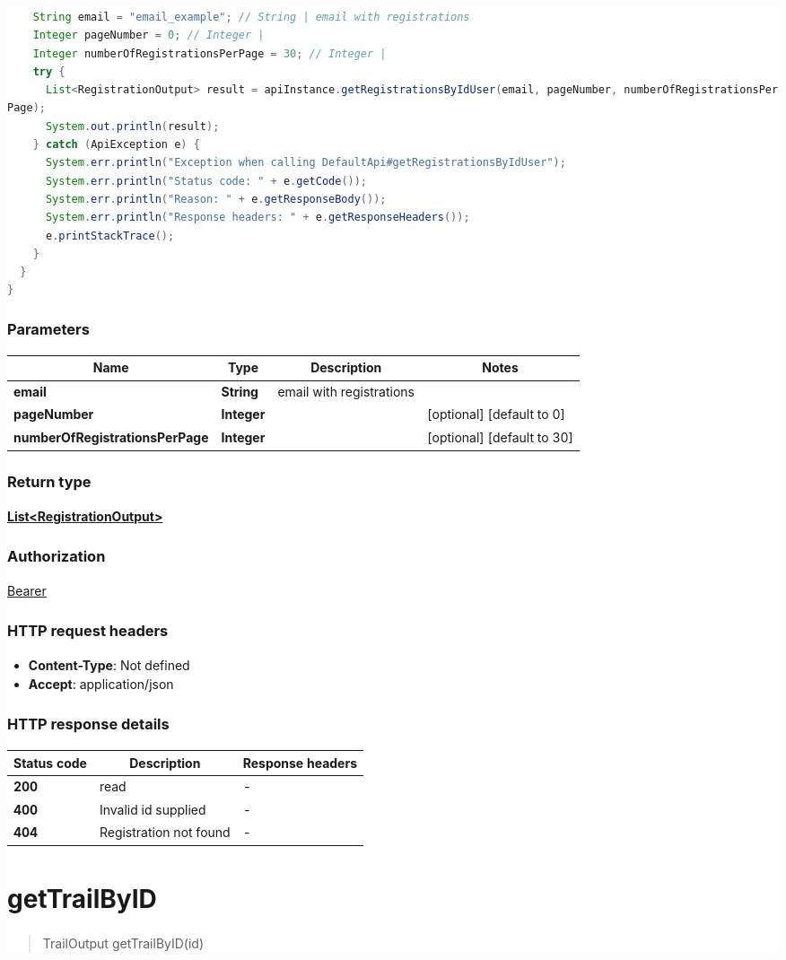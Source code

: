 ```java
    String email = "email_example"; // String | email with registrations
    Integer pageNumber = 0; // Integer | 
    Integer numberOfRegistrationsPerPage = 30; // Integer | 
    try {
      List<RegistrationOutput> result = apiInstance.getRegistrationsByIdUser(email, pageNumber, numberOfRegistrationsPerPage);
      System.out.println(result);
    } catch (ApiException e) {
      System.err.println("Exception when calling DefaultApi#getRegistrationsByIdUser");
      System.err.println("Status code: " + e.getCode());
      System.err.println("Reason: " + e.getResponseBody());
      System.err.println("Response headers: " + e.getResponseHeaders());
      e.printStackTrace();
    }
  }
}
```

### Parameters

Name | Type | Description  | Notes
------------- | ------------- | ------------- | -------------
 **email** | **String**| email with registrations |
 **pageNumber** | **Integer**|  | [optional] [default to 0]
 **numberOfRegistrationsPerPage** | **Integer**|  | [optional] [default to 30]

### Return type

[**List&lt;RegistrationOutput&gt;**](RegistrationOutput.md)

### Authorization

[Bearer](../README.md#Bearer)

### HTTP request headers

 - **Content-Type**: Not defined
 - **Accept**: application/json

### HTTP response details
| Status code | Description | Response headers |
|-------------|-------------|------------------|
**200** | read |  -  |
**400** | Invalid id supplied |  -  |
**404** | Registration not found |  -  |

<a name="getTrailByID"></a>
# **getTrailByID**
> TrailOutput getTrailByID(id)
